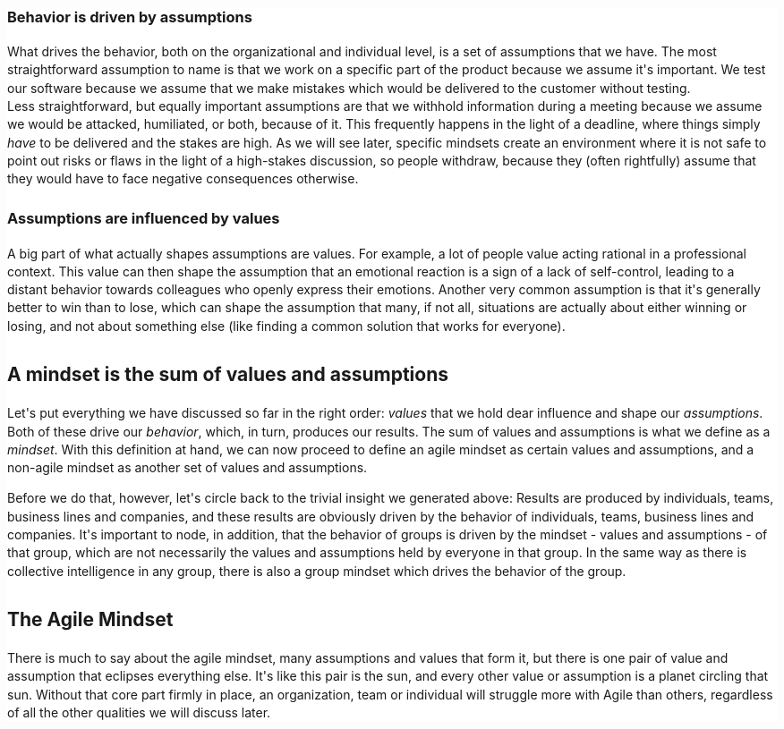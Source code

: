 ### Behavior is driven by assumptions
What drives the behavior, both on the organizational and individual level, is a
set of assumptions that we have. The most straightforward assumption to name is
that we work on a specific part of the product because we assume it's important.
We test our software because we assume that we make mistakes which would be
delivered to the customer without testing.  
Less straightforward, but equally important assumptions are that we withhold
information during a meeting because we assume we would be attacked, humiliated,
or both, because of it. This frequently happens in the light of a deadline,
where things simply _have_ to be delivered and the stakes are high. As we will
see later, specific mindsets create an environment where it is not safe to point
out risks or flaws in the light of a high-stakes discussion, so people withdraw,
because they (often rightfully) assume that they would have to face negative
consequences otherwise.

### Assumptions are influenced by values
A big part of what actually shapes assumptions are values. For example, a lot of
people value acting rational in a professional context. This value can then
shape the assumption that an emotional reaction is a sign of a lack of
self-control, leading to a distant behavior towards colleagues who openly
express their emotions. Another very common assumption is that it's generally
better to win than to lose, which can shape the assumption that many, if not
all, situations are actually about either winning or losing, and not about
something else (like finding a common solution that works for everyone).

## A mindset is the sum of values and assumptions
Let's put everything we have discussed so far in the right order: _values_ that
we hold dear influence and shape our _assumptions_. Both of these drive our
_behavior_, which, in turn, produces our results. The sum of values and
assumptions is what we define as a _mindset_. With this definition at hand, we
can now proceed to define an agile mindset as certain values and assumptions,
and a non-agile mindset as another set of values and assumptions.

Before we do that, however, let's circle back to the trivial insight we
generated above: Results are produced by individuals, teams, business lines and
companies, and these results are obviously driven by the behavior of
individuals, teams, business lines and companies. It's important to node, in
addition, that the behavior of groups is driven by the mindset - values and
assumptions - of that group, which are not necessarily the values and
assumptions held by everyone in that group. In the same way as there is
collective intelligence in any group, there is also a group mindset which drives
the behavior of the group.

## The Agile Mindset
There is much to say about the agile mindset, many assumptions and values that
form it, but there is one pair of value and assumption that eclipses everything
else. It's like this pair is the sun, and every other value or assumption is a
planet circling that sun. Without that core part firmly in place, an
organization, team or individual will struggle more with Agile than others,
regardless of all the other qualities we will discuss later.
